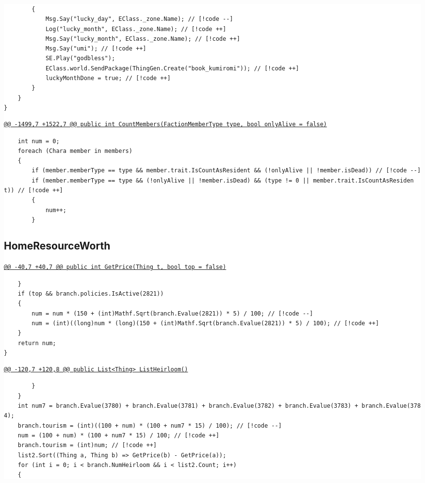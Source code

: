 ```cs:line-numbers=531
		{
			Msg.Say("lucky_day", EClass._zone.Name); // [!code --]
			Log("lucky_month", EClass._zone.Name); // [!code ++]
			Msg.Say("lucky_month", EClass._zone.Name); // [!code ++]
			Msg.Say("umi"); // [!code ++]
			SE.Play("godbless");
			EClass.world.SendPackage(ThingGen.Create("book_kumiromi")); // [!code ++]
			luckyMonthDone = true; // [!code ++]
		}
	}
}
```

[`@@ -1499,7 +1522,7 @@ public int CountMembers(FactionMemberType type, bool onlyAlive = false)`](https://github.com/Elin-Modding-Resources/Elin-Decompiled/blob/30177b157746fd02434449157a2a487b77a6eb94/Elin/FactionBranch.cs#L1499-L1505)
```cs:line-numbers=1499
	int num = 0;
	foreach (Chara member in members)
	{
		if (member.memberType == type && member.trait.IsCountAsResident && (!onlyAlive || !member.isDead)) // [!code --]
		if (member.memberType == type && (!onlyAlive || !member.isDead) && (type != 0 || member.trait.IsCountAsResident)) // [!code ++]
		{
			num++;
		}
```

## HomeResourceWorth

[`@@ -40,7 +40,7 @@ public int GetPrice(Thing t, bool top = false)`](https://github.com/Elin-Modding-Resources/Elin-Decompiled/blob/30177b157746fd02434449157a2a487b77a6eb94/Elin/HomeResourceWorth.cs#L40-L46)
```cs:line-numbers=40
	}
	if (top && branch.policies.IsActive(2821))
	{
		num = num * (150 + (int)Mathf.Sqrt(branch.Evalue(2821)) * 5) / 100; // [!code --]
		num = (int)((long)num * (long)(150 + (int)Mathf.Sqrt(branch.Evalue(2821)) * 5) / 100); // [!code ++]
	}
	return num;
}
```

[`@@ -120,7 +120,8 @@ public List<Thing> ListHeirloom()`](https://github.com/Elin-Modding-Resources/Elin-Decompiled/blob/30177b157746fd02434449157a2a487b77a6eb94/Elin/HomeResourceWorth.cs#L120-L126)
```cs:line-numbers=120
		}
	}
	int num7 = branch.Evalue(3780) + branch.Evalue(3781) + branch.Evalue(3782) + branch.Evalue(3783) + branch.Evalue(3784);
	branch.tourism = (int)((100 + num) * (100 + num7 * 15) / 100); // [!code --]
	num = (100 + num) * (100 + num7 * 15) / 100; // [!code ++]
	branch.tourism = (int)num; // [!code ++]
	list2.Sort((Thing a, Thing b) => GetPrice(b) - GetPrice(a));
	for (int i = 0; i < branch.NumHeirloom && i < list2.Count; i++)
	{
```
